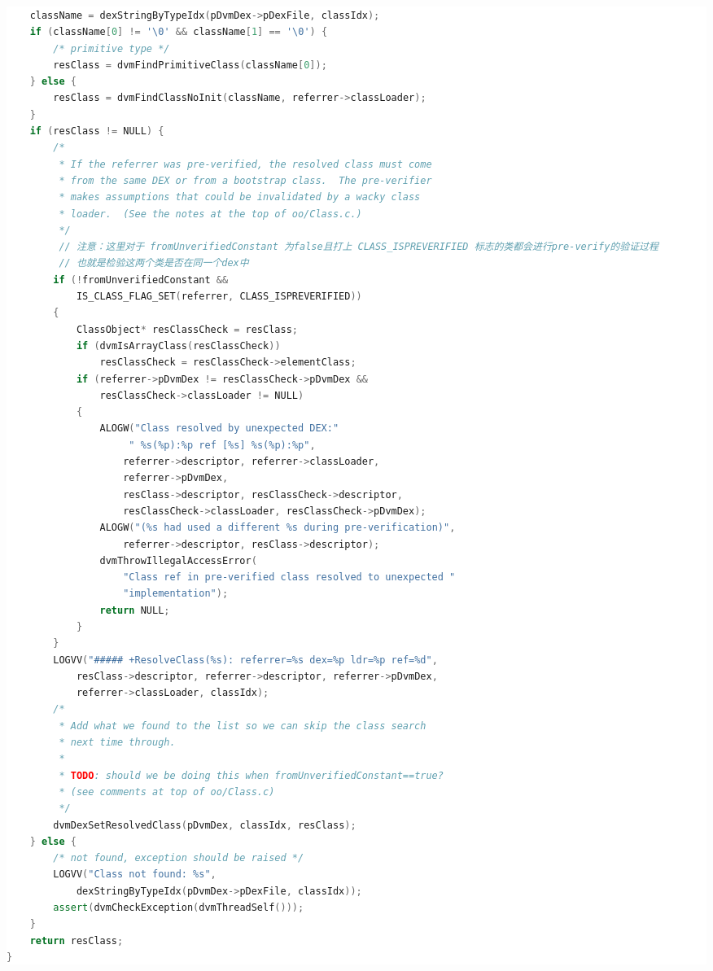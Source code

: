 ```cpp
    className = dexStringByTypeIdx(pDvmDex->pDexFile, classIdx);
    if (className[0] != '\0' && className[1] == '\0') {
        /* primitive type */
        resClass = dvmFindPrimitiveClass(className[0]);
    } else {
        resClass = dvmFindClassNoInit(className, referrer->classLoader);
    }
    if (resClass != NULL) {
        /*
         * If the referrer was pre-verified, the resolved class must come
         * from the same DEX or from a bootstrap class.  The pre-verifier
         * makes assumptions that could be invalidated by a wacky class
         * loader.  (See the notes at the top of oo/Class.c.)
         */
         // 注意：这里对于 fromUnverifiedConstant 为false且打上 CLASS_ISPREVERIFIED 标志的类都会进行pre-verify的验证过程
         // 也就是检验这两个类是否在同一个dex中
        if (!fromUnverifiedConstant &&
            IS_CLASS_FLAG_SET(referrer, CLASS_ISPREVERIFIED))
        {
            ClassObject* resClassCheck = resClass;
            if (dvmIsArrayClass(resClassCheck))
                resClassCheck = resClassCheck->elementClass;
            if (referrer->pDvmDex != resClassCheck->pDvmDex &&
                resClassCheck->classLoader != NULL)
            {
                ALOGW("Class resolved by unexpected DEX:"
                     " %s(%p):%p ref [%s] %s(%p):%p",
                    referrer->descriptor, referrer->classLoader,
                    referrer->pDvmDex,
                    resClass->descriptor, resClassCheck->descriptor,
                    resClassCheck->classLoader, resClassCheck->pDvmDex);
                ALOGW("(%s had used a different %s during pre-verification)",
                    referrer->descriptor, resClass->descriptor);
                dvmThrowIllegalAccessError(
                    "Class ref in pre-verified class resolved to unexpected "
                    "implementation");
                return NULL;
            }
        }
        LOGVV("##### +ResolveClass(%s): referrer=%s dex=%p ldr=%p ref=%d",
            resClass->descriptor, referrer->descriptor, referrer->pDvmDex,
            referrer->classLoader, classIdx);
        /*
         * Add what we found to the list so we can skip the class search
         * next time through.
         *
         * TODO: should we be doing this when fromUnverifiedConstant==true?
         * (see comments at top of oo/Class.c)
         */
        dvmDexSetResolvedClass(pDvmDex, classIdx, resClass);
    } else {
        /* not found, exception should be raised */
        LOGVV("Class not found: %s",
            dexStringByTypeIdx(pDvmDex->pDexFile, classIdx));
        assert(dvmCheckException(dvmThreadSelf()));
    }
    return resClass;
}
```
